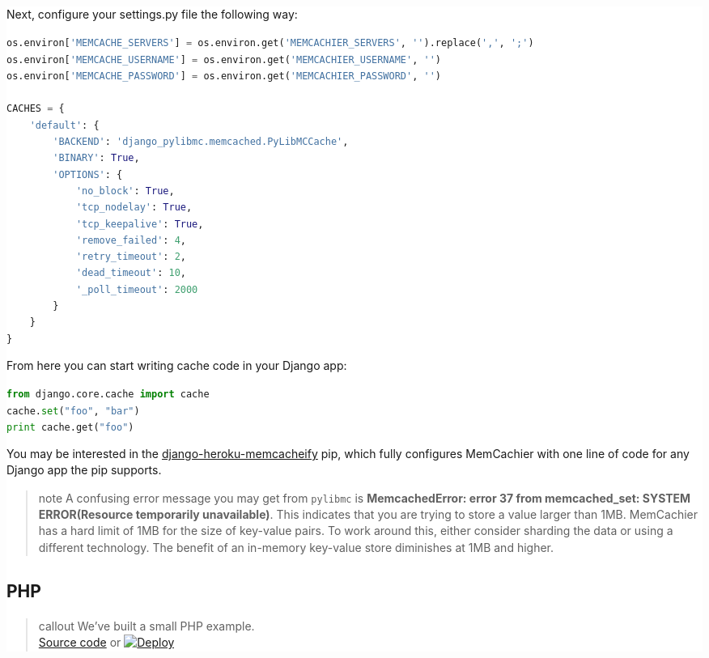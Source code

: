 Next, configure your settings.py file the following way:

```python
os.environ['MEMCACHE_SERVERS'] = os.environ.get('MEMCACHIER_SERVERS', '').replace(',', ';')
os.environ['MEMCACHE_USERNAME'] = os.environ.get('MEMCACHIER_USERNAME', '')
os.environ['MEMCACHE_PASSWORD'] = os.environ.get('MEMCACHIER_PASSWORD', '')

CACHES = {
    'default': {
        'BACKEND': 'django_pylibmc.memcached.PyLibMCCache',
        'BINARY': True,
        'OPTIONS': {
            'no_block': True,
            'tcp_nodelay': True,
            'tcp_keepalive': True,
            'remove_failed': 4,
            'retry_timeout': 2,
            'dead_timeout': 10,
            '_poll_timeout': 2000
        }
    }
}
```

From here you can start writing cache code in your Django app:

```python
from django.core.cache import cache
cache.set("foo", "bar")
print cache.get("foo")
```

You may be interested in the
[django-heroku-memcacheify](http://github.com/rdegges/django-heroku-memcacheify)
pip, which fully configures MemCachier with one line of code for any
Django app the pip supports.

>note
>A confusing error message you may get from `pylibmc` is
>**MemcachedError: error 37 from memcached_set: SYSTEM ERROR(Resource
>temporarily unavailable)**. This indicates that you are trying to
>store a value larger than 1MB. MemCachier has a hard limit of 1MB for
>the size of key-value pairs. To work around this, either consider
>sharding the data or using a different technology. The benefit of an
>in-memory key-value store diminishes at 1MB and higher.

## PHP

>callout
>We’ve built a small PHP example. <br>
><a class="github-source-code" href="https://github.com/memcachier/examples-php">Source code</a> or
[![Deploy](https://www.herokucdn.com/deploy/button.png)](https://heroku.com/deploy?template=https://github.com/memcachier/examples-php)
